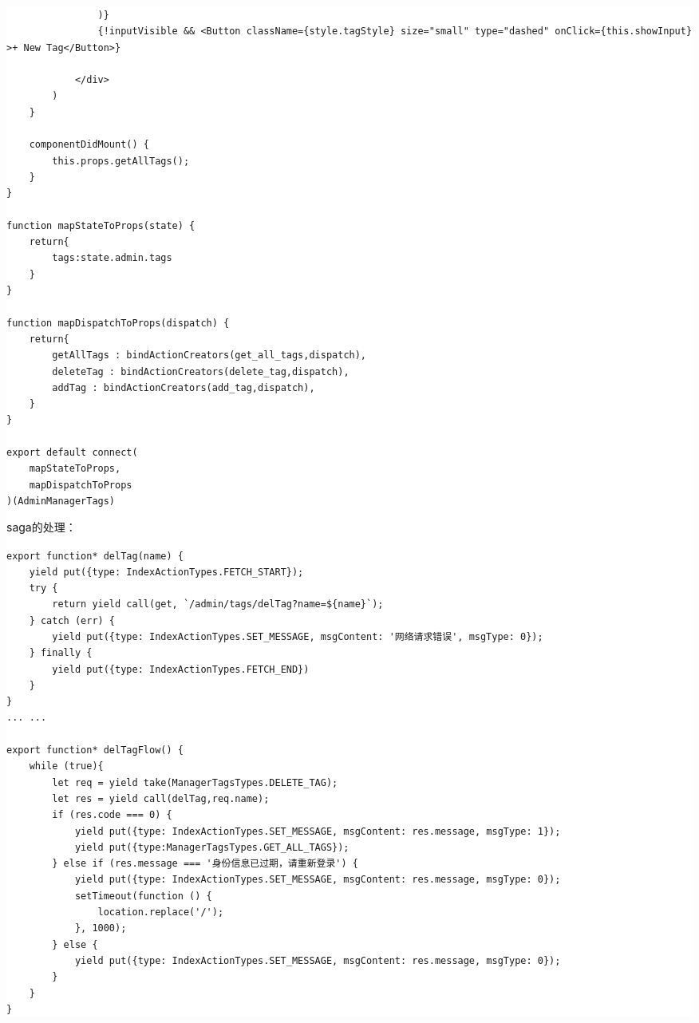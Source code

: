                     )}
                    {!inputVisible && <Button className={style.tagStyle} size="small" type="dashed" onClick={this.showInput}>+ New Tag</Button>}
    
                </div>
            )
        }
    
        componentDidMount() {
            this.props.getAllTags();
        }
    }
    
    function mapStateToProps(state) {
        return{
            tags:state.admin.tags
        }
    }
    
    function mapDispatchToProps(dispatch) {
        return{
            getAllTags : bindActionCreators(get_all_tags,dispatch),
            deleteTag : bindActionCreators(delete_tag,dispatch),
            addTag : bindActionCreators(add_tag,dispatch),
        }
    }
    
    export default connect(
        mapStateToProps,
        mapDispatchToProps
    )(AdminManagerTags)


saga的处理：

    export function* delTag(name) {
        yield put({type: IndexActionTypes.FETCH_START});
        try {
            return yield call(get, `/admin/tags/delTag?name=${name}`);
        } catch (err) {
            yield put({type: IndexActionTypes.SET_MESSAGE, msgContent: '网络请求错误', msgType: 0});
        } finally {
            yield put({type: IndexActionTypes.FETCH_END})
        }
    }
    ... ...
    
    export function* delTagFlow() {
        while (true){
            let req = yield take(ManagerTagsTypes.DELETE_TAG);
            let res = yield call(delTag,req.name);
            if (res.code === 0) {
                yield put({type: IndexActionTypes.SET_MESSAGE, msgContent: res.message, msgType: 1});
                yield put({type:ManagerTagsTypes.GET_ALL_TAGS});
            } else if (res.message === '身份信息已过期，请重新登录') {
                yield put({type: IndexActionTypes.SET_MESSAGE, msgContent: res.message, msgType: 0});
                setTimeout(function () {
                    location.replace('/');
                }, 1000);
            } else {
                yield put({type: IndexActionTypes.SET_MESSAGE, msgContent: res.message, msgType: 0});
            }
        }
    }
    